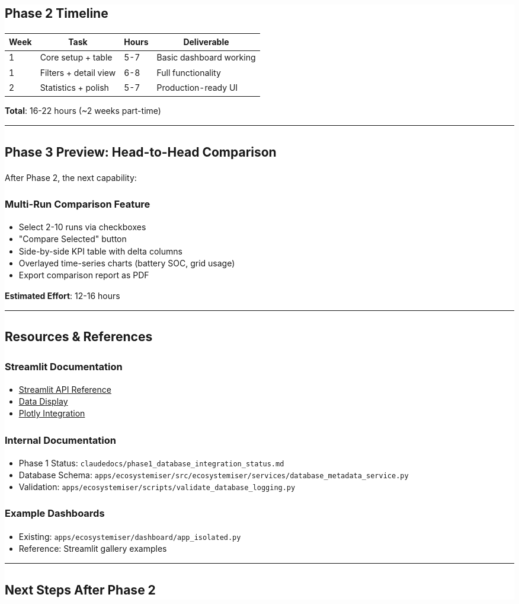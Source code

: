 
## Phase 2 Timeline

| Week | Task | Hours | Deliverable |
|------|------|-------|-------------|
| 1 | Core setup + table | 5-7 | Basic dashboard working |
| 1 | Filters + detail view | 6-8 | Full functionality |
| 2 | Statistics + polish | 5-7 | Production-ready UI |

**Total**: 16-22 hours (~2 weeks part-time)

---

## Phase 3 Preview: Head-to-Head Comparison

After Phase 2, the next capability:

### Multi-Run Comparison Feature

- Select 2-10 runs via checkboxes
- "Compare Selected" button
- Side-by-side KPI table with delta columns
- Overlayed time-series charts (battery SOC, grid usage)
- Export comparison report as PDF

**Estimated Effort**: 12-16 hours

---

## Resources & References

### Streamlit Documentation

- [Streamlit API Reference](https://docs.streamlit.io/library/api-reference)
- [Data Display](https://docs.streamlit.io/library/api-reference/data)
- [Plotly Integration](https://docs.streamlit.io/library/api-reference/charts/st.plotly_chart)

### Internal Documentation

- Phase 1 Status: `claudedocs/phase1_database_integration_status.md`
- Database Schema: `apps/ecosystemiser/src/ecosystemiser/services/database_metadata_service.py`
- Validation: `apps/ecosystemiser/scripts/validate_database_logging.py`

### Example Dashboards

- Existing: `apps/ecosystemiser/dashboard/app_isolated.py`
- Reference: Streamlit gallery examples

---

## Next Steps After Phase 2
